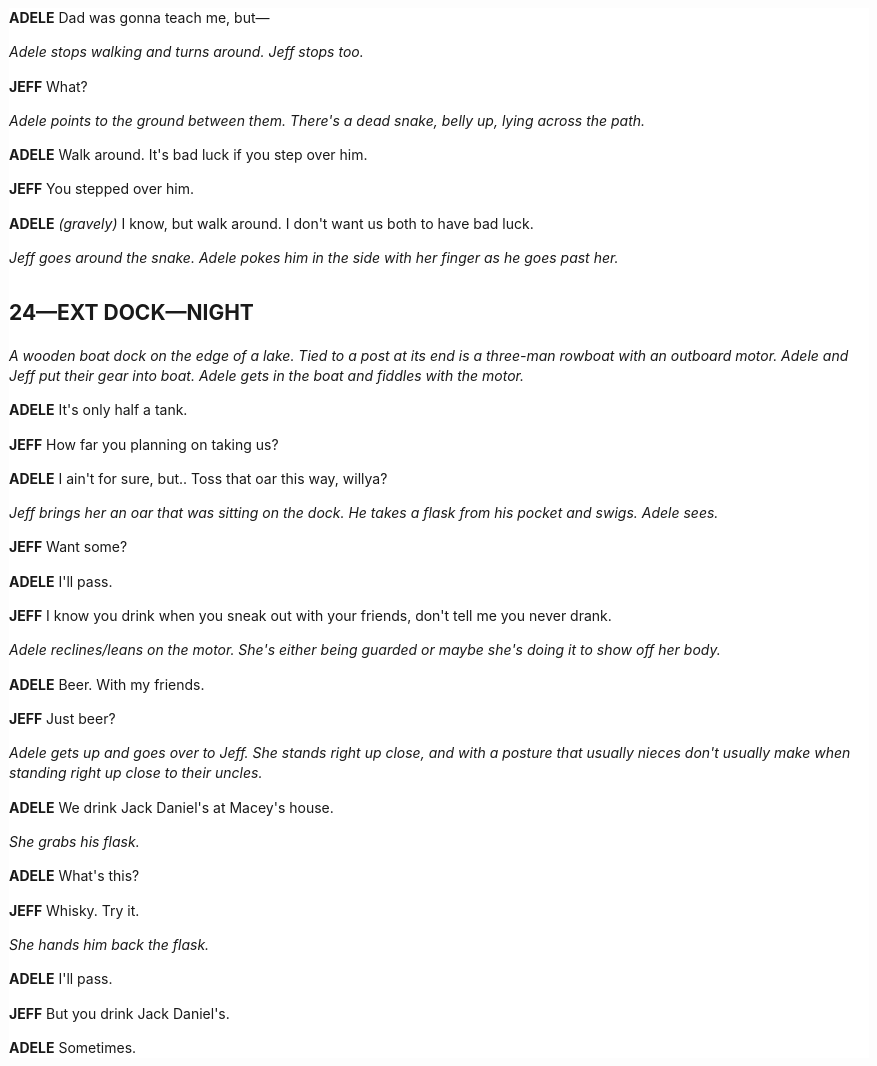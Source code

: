 **ADELE** Dad was gonna teach me, but—

*Adele stops walking and turns around. Jeff stops too.*

**JEFF** What?

*Adele points to the ground between them. There's a dead snake, belly up, lying across the path.*

**ADELE** Walk around. It's bad luck if you step over him.

**JEFF** You stepped over him.

**ADELE** *(gravely)* I know, but walk around. I don't want us both to have bad luck.

*Jeff goes around the snake. Adele pokes him in the side with her finger as he goes past her.*

## 24—EXT DOCK—NIGHT

*A wooden boat dock on the edge of a lake. Tied to a post at its end is a three-man rowboat with an outboard motor. Adele and Jeff put their gear into boat. Adele gets in the boat and fiddles with the motor.*

**ADELE** It's only half a tank.

**JEFF** How far you planning on taking us?

**ADELE** I ain't for sure, but.. Toss that oar this way, willya?

*Jeff brings her an oar that was sitting on the dock. He takes a flask from his pocket and swigs. Adele sees.*

**JEFF** Want some?

**ADELE** I'll pass.

**JEFF** I know you drink when you sneak out with your friends, don't tell me you never drank.

*Adele reclines/leans on the motor. She's either being guarded or maybe she's doing it to show off her body.*

**ADELE** Beer. With my friends.

**JEFF** Just beer?

*Adele gets up and goes over to Jeff. She stands right up close, and with a posture that usually nieces don't usually make when standing right up close to their uncles.*

**ADELE** We drink Jack Daniel's at Macey's house.

*She grabs his flask.*

**ADELE** What's this?

**JEFF** Whisky. Try it.

*She hands him back the flask.*

**ADELE** I'll pass.

**JEFF** But you drink Jack Daniel's.

**ADELE** Sometimes.
